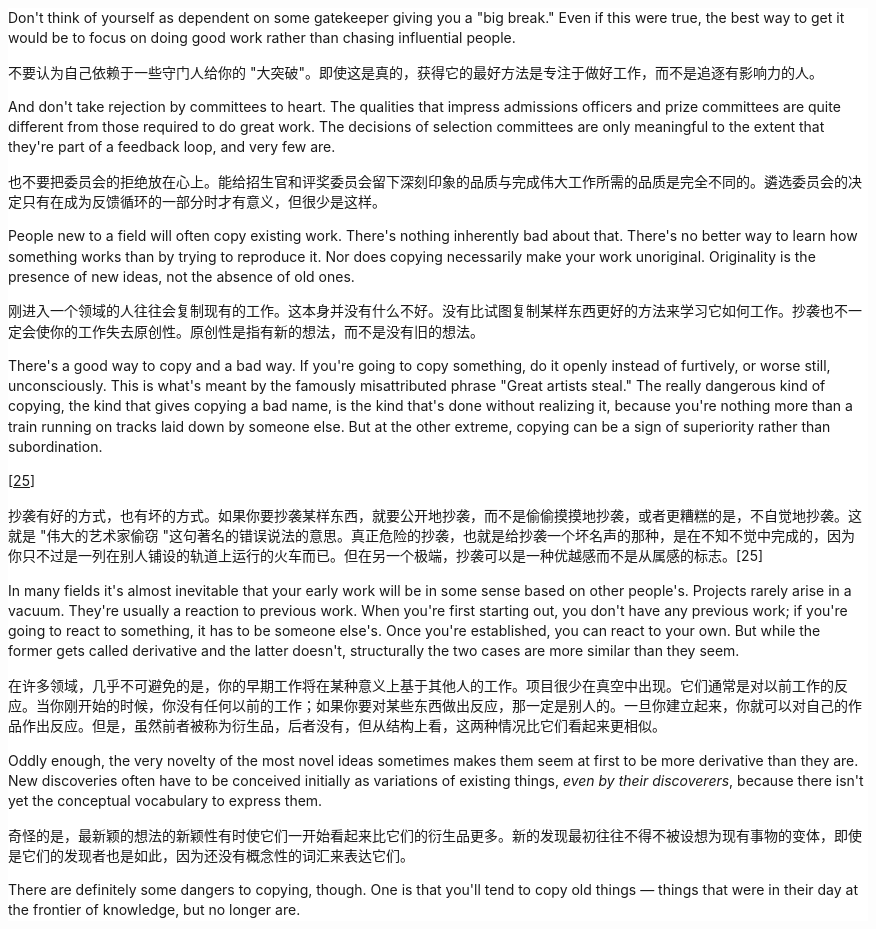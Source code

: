 Don't think of yourself as dependent on some gatekeeper giving you a "big break." Even if this were true, the best way to get it would be to focus on doing good work rather than chasing influential people.

  

不要认为自己依赖于一些守门人给你的 "大突破"。即使这是真的，获得它的最好方法是专注于做好工作，而不是追逐有影响力的人。

And don't take rejection by committees to heart. The qualities that impress admissions officers and prize committees are quite different from those required to do great work. The decisions of selection committees are only meaningful to the extent that they're part of a feedback loop, and very few are.

  

也不要把委员会的拒绝放在心上。能给招生官和评奖委员会留下深刻印象的品质与完成伟大工作所需的品质是完全不同的。遴选委员会的决定只有在成为反馈循环的一部分时才有意义，但很少是这样。

People new to a field will often copy existing work. There's nothing inherently bad about that. There's no better way to learn how something works than by trying to reproduce it. Nor does copying necessarily make your work unoriginal. Originality is the presence of new ideas, not the absence of old ones.

  

刚进入一个领域的人往往会复制现有的工作。这本身并没有什么不好。没有比试图复制某样东西更好的方法来学习它如何工作。抄袭也不一定会使你的工作失去原创性。原创性是指有新的想法，而不是没有旧的想法。

There's a good way to copy and a bad way. If you're going to copy something, do it openly instead of furtively, or worse still, unconsciously. This is what's meant by the famously misattributed phrase "Great artists steal." The really dangerous kind of copying, the kind that gives copying a bad name, is the kind that's done without realizing it, because you're nothing more than a train running on tracks laid down by someone else. But at the other extreme, copying can be a sign of superiority rather than subordination.

\[[25](http://paulgraham.com/greatwork.html#f25n)\]  

抄袭有好的方式，也有坏的方式。如果你要抄袭某样东西，就要公开地抄袭，而不是偷偷摸摸地抄袭，或者更糟糕的是，不自觉地抄袭。这就是 "伟大的艺术家偷窃 "这句著名的错误说法的意思。真正危险的抄袭，也就是给抄袭一个坏名声的那种，是在不知不觉中完成的，因为你只不过是一列在别人铺设的轨道上运行的火车而已。但在另一个极端，抄袭可以是一种优越感而不是从属感的标志。\[25\]

In many fields it's almost inevitable that your early work will be in some sense based on other people's. Projects rarely arise in a vacuum. They're usually a reaction to previous work. When you're first starting out, you don't have any previous work; if you're going to react to something, it has to be someone else's. Once you're established, you can react to your own. But while the former gets called derivative and the latter doesn't, structurally the two cases are more similar than they seem.

  

在许多领域，几乎不可避免的是，你的早期工作将在某种意义上基于其他人的工作。项目很少在真空中出现。它们通常是对以前工作的反应。当你刚开始的时候，你没有任何以前的工作；如果你要对某些东西做出反应，那一定是别人的。一旦你建立起来，你就可以对自己的作品作出反应。但是，虽然前者被称为衍生品，后者没有，但从结构上看，这两种情况比它们看起来更相似。

Oddly enough, the very novelty of the most novel ideas sometimes makes them seem at first to be more derivative than they are. New discoveries often have to be conceived initially as variations of existing things, _even by their discoverers_, because there isn't yet the conceptual vocabulary to express them.

  

奇怪的是，最新颖的想法的新颖性有时使它们一开始看起来比它们的衍生品更多。新的发现最初往往不得不被设想为现有事物的变体，即使是它们的发现者也是如此，因为还没有概念性的词汇来表达它们。

There are definitely some dangers to copying, though. One is that you'll tend to copy old things — things that were in their day at the frontier of knowledge, but no longer are.

  